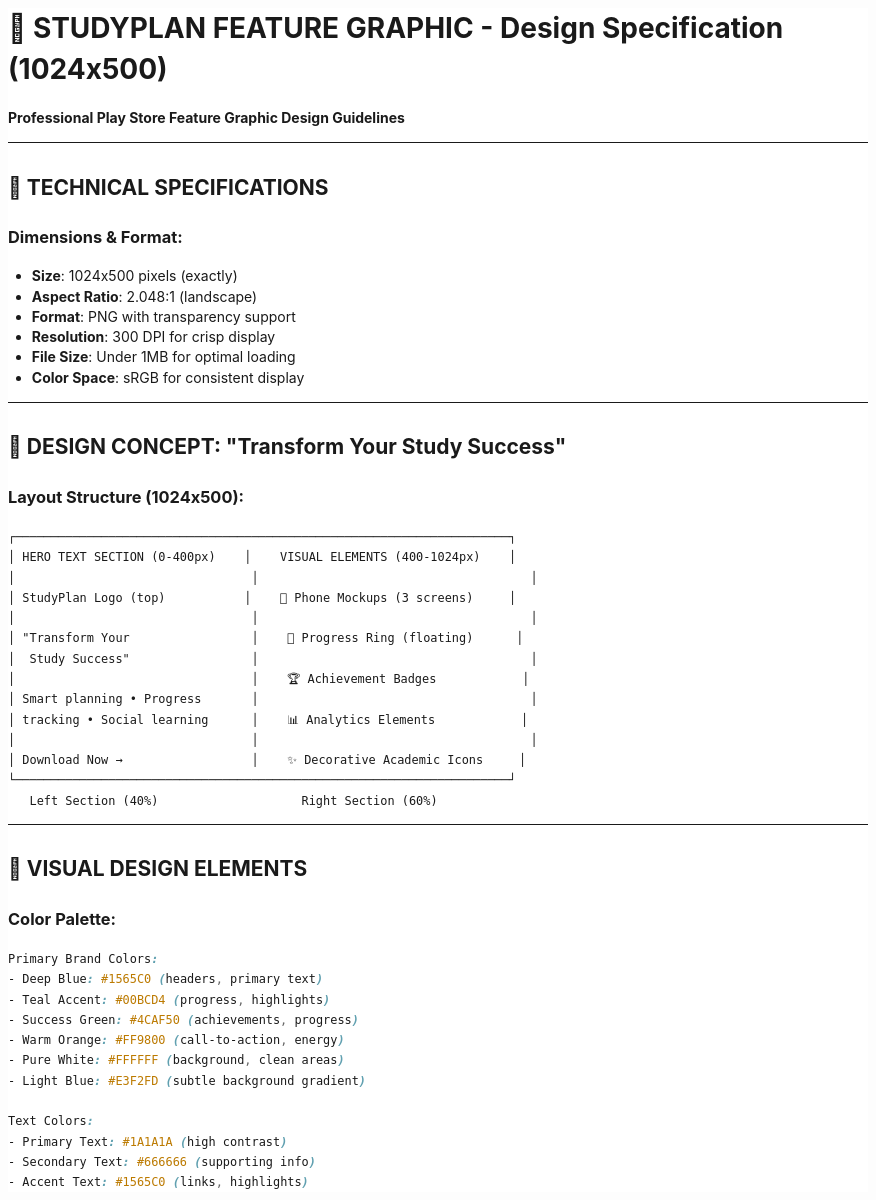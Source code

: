 # 🎨 STUDYPLAN FEATURE GRAPHIC - Design Specification (1024x500)

**Professional Play Store Feature Graphic Design Guidelines**

---

## 📐 **TECHNICAL SPECIFICATIONS**

### **Dimensions & Format:**
- **Size**: 1024x500 pixels (exactly)
- **Aspect Ratio**: 2.048:1 (landscape)
- **Format**: PNG with transparency support
- **Resolution**: 300 DPI for crisp display
- **File Size**: Under 1MB for optimal loading
- **Color Space**: sRGB for consistent display

---

## 🎯 **DESIGN CONCEPT: "Transform Your Study Success"**

### **Layout Structure (1024x500):**

```
┌─────────────────────────────────────────────────────────────────────┐
│ HERO TEXT SECTION (0-400px)    │    VISUAL ELEMENTS (400-1024px)    │
│                                 │                                      │
│ StudyPlan Logo (top)           │    📱 Phone Mockups (3 screens)     │
│                                 │                                      │
│ "Transform Your                 │    🎯 Progress Ring (floating)      │
│  Study Success"                 │                                      │
│                                 │    🏆 Achievement Badges            │
│ Smart planning • Progress       │                                      │
│ tracking • Social learning      │    📊 Analytics Elements            │
│                                 │                                      │
│ Download Now →                  │    ✨ Decorative Academic Icons     │
└─────────────────────────────────────────────────────────────────────┘
   Left Section (40%)                    Right Section (60%)
```

---

## 🎨 **VISUAL DESIGN ELEMENTS**

### **Color Palette:**
```css
Primary Brand Colors:
- Deep Blue: #1565C0 (headers, primary text)
- Teal Accent: #00BCD4 (progress, highlights)
- Success Green: #4CAF50 (achievements, progress)
- Warm Orange: #FF9800 (call-to-action, energy)
- Pure White: #FFFFFF (background, clean areas)
- Light Blue: #E3F2FD (subtle background gradient)

Text Colors:
- Primary Text: #1A1A1A (high contrast)
- Secondary Text: #666666 (supporting info)
- Accent Text: #1565C0 (links, highlights)
```
